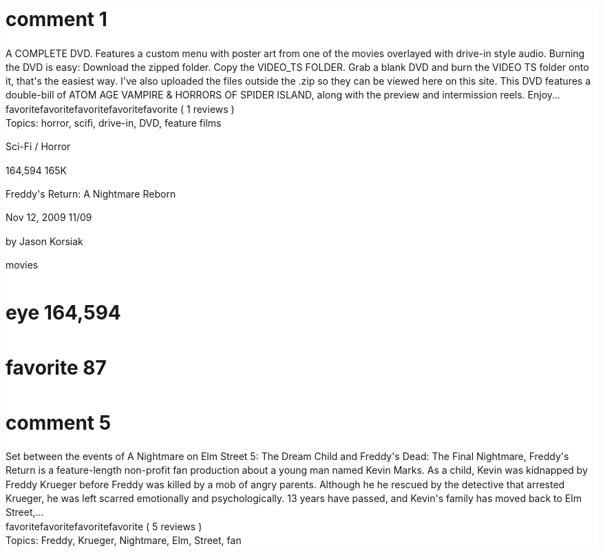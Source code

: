 <span class="iconochive-comment" aria-hidden="true"></span><span class="sr-only">comment</span> 1
=================================================================================================

A COMPLETE DVD. Features a custom menu with poster art from one of the movies overlayed with drive-in style audio. Burning the DVD is easy: Download the zipped folder. Copy the VIDEO\_TS FOLDER. Grab a blank DVD and burn the VIDEO TS folder onto it, that's the easiest way. I've also uploaded the files outside the .zip so they can be viewed here on this site. This DVD features a double-bill of ATOM AGE VAMPIRE & HORRORS OF SPIDER ISLAND, along with the preview and intermission reels. Enjoy...  
<span alt="5.00 out of 5 stars" title="5.00 out of 5 stars"><span class="iconochive-favorite" aria-hidden="true"></span><span class="sr-only">favorite</span><span class="iconochive-favorite" aria-hidden="true"></span><span class="sr-only">favorite</span><span class="iconochive-favorite" aria-hidden="true"></span><span class="sr-only">favorite</span><span class="iconochive-favorite" aria-hidden="true"></span><span class="sr-only">favorite</span><span class="iconochive-favorite" aria-hidden="true"></span><span class="sr-only">favorite</span></span> ( 1 reviews )  
Topics: horror, scifi, drive-in, DVD, feature films  

<a href="/details/SciFi_Horror" class="stealth"></a>

Sci-Fi / Horror

164,594 165K

[](/details/FreddysReturnANightmareReborn "Freddy's Return: A Nightmare Reborn")

Freddy's Return: A Nightmare Reborn

Nov 12, 2009 11/09

<span class="hidden-lists">by</span> <span class="byv" title="Jason Korsiak">Jason Korsiak</span>

<span class="iconochive-movies" aria-hidden="true"></span><span class="sr-only">movies</span>

<span class="iconochive-eye" aria-hidden="true"></span><span class="sr-only">eye</span> 164,594
===============================================================================================

<span class="iconochive-favorite" aria-hidden="true"></span><span class="sr-only">favorite</span> 87
====================================================================================================

<span class="iconochive-comment" aria-hidden="true"></span><span class="sr-only">comment</span> 5
=================================================================================================

Set between the events of A Nightmare on Elm Street 5: The Dream Child and Freddy's Dead: The Final Nightmare, Freddy's Return is a feature-length non-profit fan production about a young man named Kevin Marks. As a child, Kevin was kidnapped by Freddy Krueger before Freddy was killed by a mob of angry parents. Although he he rescued by the detective that arrested Krueger, he was left scarred emotionally and psychologically. 13 years have passed, and Kevin's family has moved back to Elm Street,...  
<span alt="4.20 out of 5 stars" title="4.20 out of 5 stars"><span class="iconochive-favorite" aria-hidden="true"></span><span class="sr-only">favorite</span><span class="iconochive-favorite" aria-hidden="true"></span><span class="sr-only">favorite</span><span class="iconochive-favorite" aria-hidden="true"></span><span class="sr-only">favorite</span><span class="iconochive-favorite" aria-hidden="true"></span><span class="sr-only">favorite</span></span> ( 5 reviews )  
Topics: Freddy, Krueger, Nightmare, Elm, Street, fan  

<a href="/details/SciFi_Horror" class="stealth"></a>
